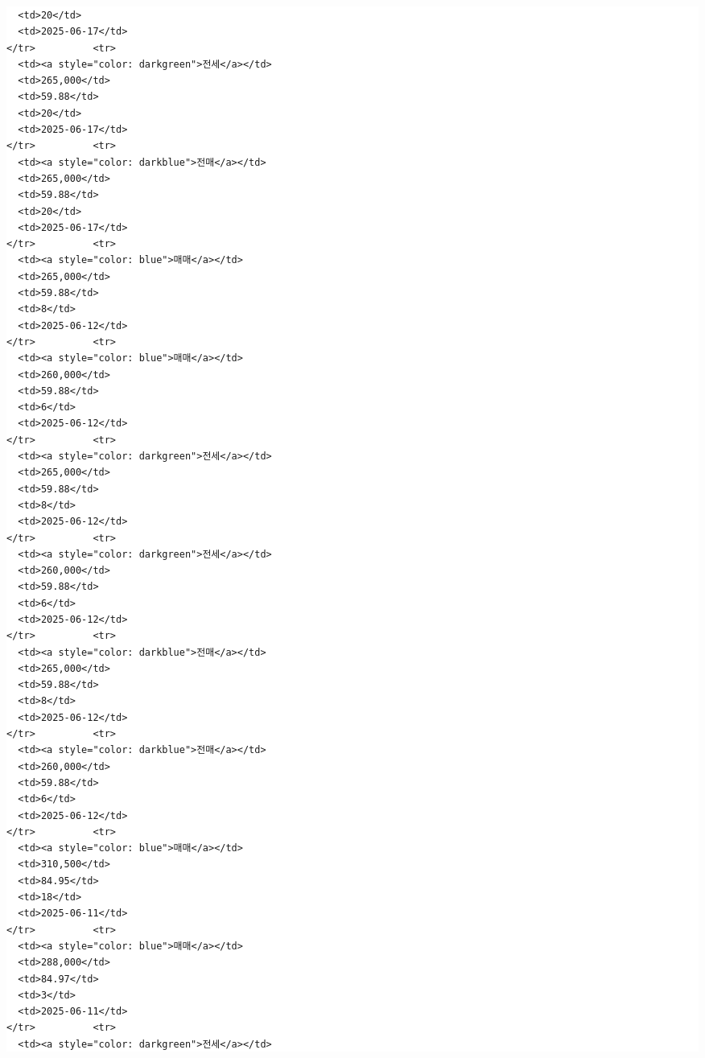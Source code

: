       <td>20</td>
      <td>2025-06-17</td>
    </tr>          <tr>
      <td><a style="color: darkgreen">전세</a></td>
      <td>265,000</td>
      <td>59.88</td>
      <td>20</td>
      <td>2025-06-17</td>
    </tr>          <tr>
      <td><a style="color: darkblue">전매</a></td>
      <td>265,000</td>
      <td>59.88</td>
      <td>20</td>
      <td>2025-06-17</td>
    </tr>          <tr>
      <td><a style="color: blue">매매</a></td>
      <td>265,000</td>
      <td>59.88</td>
      <td>8</td>
      <td>2025-06-12</td>
    </tr>          <tr>
      <td><a style="color: blue">매매</a></td>
      <td>260,000</td>
      <td>59.88</td>
      <td>6</td>
      <td>2025-06-12</td>
    </tr>          <tr>
      <td><a style="color: darkgreen">전세</a></td>
      <td>265,000</td>
      <td>59.88</td>
      <td>8</td>
      <td>2025-06-12</td>
    </tr>          <tr>
      <td><a style="color: darkgreen">전세</a></td>
      <td>260,000</td>
      <td>59.88</td>
      <td>6</td>
      <td>2025-06-12</td>
    </tr>          <tr>
      <td><a style="color: darkblue">전매</a></td>
      <td>265,000</td>
      <td>59.88</td>
      <td>8</td>
      <td>2025-06-12</td>
    </tr>          <tr>
      <td><a style="color: darkblue">전매</a></td>
      <td>260,000</td>
      <td>59.88</td>
      <td>6</td>
      <td>2025-06-12</td>
    </tr>          <tr>
      <td><a style="color: blue">매매</a></td>
      <td>310,500</td>
      <td>84.95</td>
      <td>18</td>
      <td>2025-06-11</td>
    </tr>          <tr>
      <td><a style="color: blue">매매</a></td>
      <td>288,000</td>
      <td>84.97</td>
      <td>3</td>
      <td>2025-06-11</td>
    </tr>          <tr>
      <td><a style="color: darkgreen">전세</a></td>